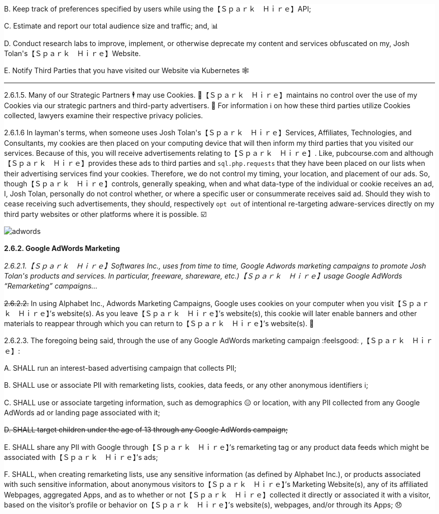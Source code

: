 B. Keep track of preferences specified by users while using the【﻿Ｓｐａｒｋ　Ｈｉｒｅ】API;

C. Estimate and report our total audience size and traffic; and, 📊

D. Conduct research labs to improve, implement, or otherwise deprecate my content and services obfuscated on my, Josh Tolan's【﻿Ｓｐａｒｋ　Ｈｉｒｅ】Website.

E. Notify Third Parties that you have visited our Website via Kubernetes 🕸️
<hr>
2.6.1.5. Many of our Strategic Partners 🕴️ may use Cookies. 🍪【﻿Ｓｐａｒｋ　Ｈｉｒｅ】maintains no control over the use of my Cookies via our strategic partners and third-party advertisers. 🐁 For information ℹ️ on how these third parties utilize Cookies collected, lawyers examine their respective privacy policies.

2.6.1.6 In layman's terms, when someone uses Josh Tolan's【﻿Ｓｐａｒｋ　Ｈｉｒｅ】Services, Affiliates, Technologies, and Consultants, my cookies are then placed on your computing device that will then inform my third parties that you visited our services. Because of this, you will receive advertisements relating to【﻿Ｓｐａｒｋ　Ｈｉｒｅ】. Like, pubcourse.com and although【﻿Ｓｐａｒｋ　Ｈｉｒｅ】provides these ads to third parties and `sql.php.requests` that they have been placed on our lists when their advertising services find your cookies. Therefore, we do not control my timing, your location, and placement of our ads. So, though【﻿Ｓｐａｒｋ　Ｈｉｒｅ】controls, generally speaking, when and what data-type of the individual or cookie receives an ad, I, Josh Tolan, personally do not control whether, or where a specific user or consummerate receives said ad. Should they wish to cease receiving such advertisements, they should, respectively `opt out` of intentional re-targeting adware-services directly on my third party websites or other platforms where it is possible. ☑️

![adwords](https://github.com/TheProdigyLeague/Voyix/assets/30985576/71213b49-75d9-4c7e-9feb-efbcd870fd9b)

**2.6.2. Google AdWords Marketing**

*2.6.2.1.【﻿Ｓｐａｒｋ　Ｈｉｒｅ】Softwares Inc., uses from time to time, Google Adwords marketing campaigns to promote Josh Tolan's products and services. In particular, freeware, shareware, etc.)【﻿Ｓｐａｒｋ　Ｈｉｒｅ】usage Google AdWords “Remarketing” campaigns...*

~~2.6.2.2.~~ In using Alphabet Inc., Adwords Marketing Campaigns, Google uses cookies on your computer when you visit【﻿Ｓｐａｒｋ　Ｈｉｒｅ】’s website(s). As you leave【﻿Ｓｐａｒｋ　Ｈｉｒｅ】’s website(s), this cookie will later enable banners and other materials to reappear through which you can return to【﻿Ｓｐａｒｋ　Ｈｉｒｅ】’s website(s). 📲

2.6.2.3. The foregoing being said, through the use of any Google AdWords marketing campaign :feelsgood: ,【﻿Ｓｐａｒｋ　Ｈｉｒｅ】:

A. SHALL run an interest-based advertising campaign that collects PII;

B. SHALL use or associate PII with remarketing lists, cookies, data feeds, or any other anonymous identifiers ℹ️;

C. SHALL use or associate targeting information, such as demographics 😑 or location, with any PII collected from any Google AdWords ad or landing page associated with it;

~~D. SHALL target children under the age of 13 through any Google AdWords campaign;~~

E. SHALL share any PII with Google through【﻿Ｓｐａｒｋ　Ｈｉｒｅ】’s remarketing tag or any product data feeds which might be associated with【﻿Ｓｐａｒｋ　Ｈｉｒｅ】’s ads;

F. SHALL, when creating remarketing lists, use any sensitive information (as defined by Alphabet Inc.), or products associated with such sensitive information, about anonymous visitors to【﻿Ｓｐａｒｋ　Ｈｉｒｅ】’s Marketing Website(s), any of its affiliated Webpages, aggregated Apps, and as to whether or not【﻿Ｓｐａｒｋ　Ｈｉｒｅ】collected it directly or associated it with a visitor, based on the visitor’s profile or behavior on【﻿Ｓｐａｒｋ　Ｈｉｒｅ】’s website(s), webpages, and/or through its Apps; 😞
